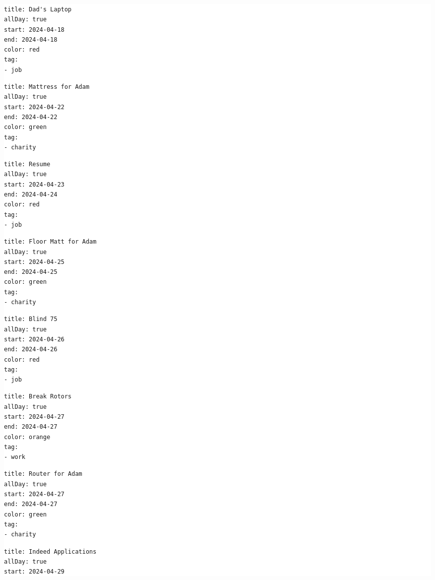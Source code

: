 ```itinerary-event
title: Dad's Laptop
allDay: true
start: 2024-04-18
end: 2024-04-18
color: red
tag:
- job
```
```itinerary-event
title: Mattress for Adam
allDay: true
start: 2024-04-22
end: 2024-04-22
color: green
tag:
- charity
```
```itinerary-event
title: Resume
allDay: true
start: 2024-04-23
end: 2024-04-24
color: red
tag:
- job
```
```itinerary-event
title: Floor Matt for Adam
allDay: true
start: 2024-04-25
end: 2024-04-25
color: green
tag:
- charity
```
```itinerary-event
title: Blind 75
allDay: true
start: 2024-04-26
end: 2024-04-26
color: red
tag:
- job
```
```itinerary-event
title: Break Rotors
allDay: true
start: 2024-04-27
end: 2024-04-27
color: orange
tag:
- work
```
```itinerary-event
title: Router for Adam
allDay: true
start: 2024-04-27
end: 2024-04-27
color: green
tag:
- charity
```
```itinerary-event
title: Indeed Applications
allDay: true
start: 2024-04-29
```